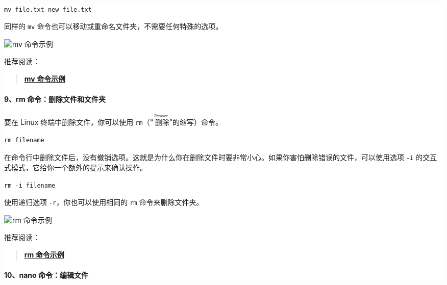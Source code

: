 

```
mv file.txt new_file.txt

```

同样的 `mv` 命令也可以移动或重命名文件夹，不需要任何特殊的选项。


![mv 命令示例](/data/attachment/album/202211/24/184929ptltrztit3vvottc.png)


推荐阅读：



> 
> **[mv 命令示例](https://linuxhandbook.com/mv-command/)**
> 
> 
> 


#### 9、rm 命令：删除文件和文件夹


要在 Linux 终端中删除文件，你可以使用 `rm`（“<ruby> 删除 <rt>  Remove </rt></ruby>”的缩写）命令。



```
rm filename

```

在命令行中删除文件后，没有撤销选项。这就是为什么你在删除文件时要非常小心。如果你害怕删除错误的文件，可以使用选项 `-i` 的交互式模式，它给你一个额外的提示来确认操作。



```
rm -i filename

```

使用递归选项 `-r`，你也可以使用相同的 `rm` 命令来删除文件夹。


![rm 命令示例](/data/attachment/album/202211/24/184929yzhatcgebga2c6kb.png)


推荐阅读：



> 
> **[rm 命令示例](https://linuxhandbook.com/remove-files-directories/)**
> 
> 
> 


#### 10、nano 命令：编辑文件


